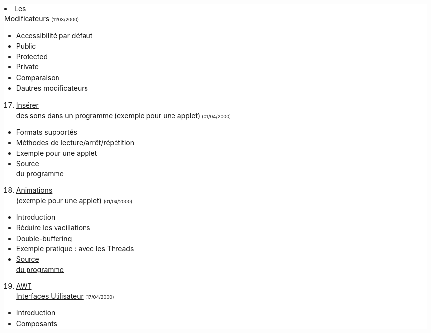 <li><a href="http://www.valhalla.fr/ressources/java/old/cours/modificateurs/modificateurs.pdf"  >Les<br />
      Modificateurs</a> <span style='font-size:7.0pt;'>(11/03/2000)</span></li>
</ol>
<ul>
<li><span style='font-family:Symbol' align="left"></span><span style='font:7.0pt &quot;Times New Roman&quot;'></span>Accessibilit&eacute; par d&eacute;faut</li>
<li><span style='font-family:Symbol' align="left"></span><span style='font:7.0pt &quot;Times New Roman&quot;'></span>Public</li>
<li><span style='font-family:Symbol' align="left"></span><span style='font:7.0pt &quot;Times New Roman&quot;'></span>Protected</li>
<li><span style='font-family:Symbol' align="left"></span><span style='font:7.0pt &quot;Times New Roman&quot;'></span>Private</li>
<li><span style='font-family:Symbol' align="left"></span><span style='font:7.0pt &quot;Times New Roman&quot;'></span>Comparaison</li>
<li><span style='font-family:Symbol' align="left"></span><span style='font:7.0pt &quot;Times New Roman&quot;'></span>Dautres modificateurs</li>
</ul>
<ol start="17" type="1">
<li><a href="http://www.valhalla.fr/ressources/java/old/cours/applets/sons/sons.pdf"  >Ins&eacute;rer<br />
      des sons dans un programme (exemple pour une applet)</a> <span style='font-size:7.0pt;'>(01/04/2000)</span></li>
</ol>
<ul>
<li><span style='font-family:Symbol' align="left"></span><span style='font:7.0pt &quot;Times New Roman&quot;'></span>Formats support&eacute;s</li>
<li><span style='font-family:Symbol' align="left"></span><span style='font:7.0pt &quot;Times New Roman&quot;'></span>M&eacute;thodes de lecture/arr&ecirc;t/r&eacute;p&eacute;tition</li>
<li><span style='font-family:Symbol' align="left"></span><span style='font:7.0pt &quot;Times New Roman&quot;'></span>Exemple pour une applet</li>
<li><a href="http://www.valhalla.fr/ressources/java/old/cours/Exemples/AudioLoop/" target="_new" align="left"  >Source<br />
      du programme</a></li>
</ul>
<ol start="18" type="1">
<li><a href="http://www.valhalla.fr/ressources/java/old/cours/applets/animations/Animations.pdf"  >Animations<br />
      (exemple pour une applet)</a> <span style='font-size:7.0pt;'>(01/04/2000)<a name="animations" id="animations"></a></span></li>
</ol>
<ul>
<li><span style='font-family:Symbol' align="left"></span><span style='font:7.0pt &quot;Times New Roman&quot;'></span>Introduction</li>
<li><span style='font-family:Symbol' align="left"></span><span style='font:7.0pt &quot;Times New Roman&quot;'></span>R&eacute;duire les vacillations</li>
<li><span style='font-family:Symbol' align="left"></span><span style='font:7.0pt &quot;Times New Roman&quot;'></span>Double-buffering</li>
<li><span style='font-family:Symbol' align="left"></span><span style='font:7.0pt &quot;Times New Roman&quot;'></span>Exemple pratique&nbsp;: avec les Threads</li>
<li><a href="http://www.valhalla.fr/ressources/java/old/cours/Exemples/Neko/" target="_new" align="left"  >Source<br />
      du programme</a></li>
</ul>
<ol start="19" type="1">
<li><a href="http://www.valhalla.fr/ressources/java/old/cours/awt/awt.pdf"  >AWT<br />
      Interfaces Utilisateur</a> <span style='font-size:7.0pt;'>(17/04/2000)</span></li>
</ol>
<ul>
<li><span style='font-family:Symbol' align="left"></span><span style='font:7.0pt &quot;Times New Roman&quot;'></span>Introduction</li>
<li><span style='font-family:Symbol' align="left"></span><span style='font:7.0pt &quot;Times New Roman&quot;'></span>Composants</li>